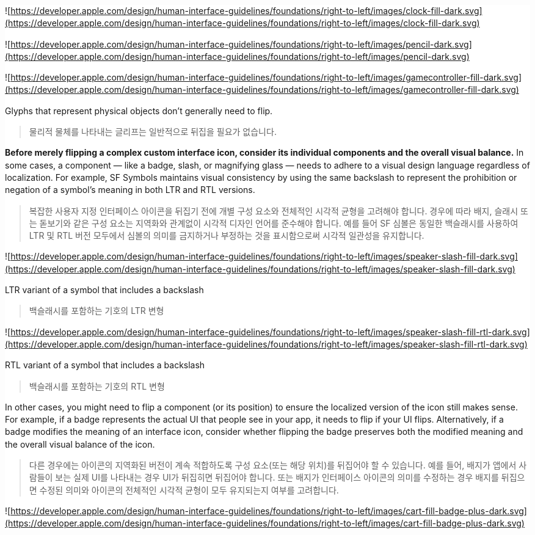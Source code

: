 


![https://developer.apple.com/design/human-interface-guidelines/foundations/right-to-left/images/clock-fill-dark.svg](https://developer.apple.com/design/human-interface-guidelines/foundations/right-to-left/images/clock-fill-dark.svg)

![https://developer.apple.com/design/human-interface-guidelines/foundations/right-to-left/images/pencil-dark.svg](https://developer.apple.com/design/human-interface-guidelines/foundations/right-to-left/images/pencil-dark.svg)

![https://developer.apple.com/design/human-interface-guidelines/foundations/right-to-left/images/gamecontroller-fill-dark.svg](https://developer.apple.com/design/human-interface-guidelines/foundations/right-to-left/images/gamecontroller-fill-dark.svg)

Glyphs that represent physical objects don’t generally need to flip.
> 물리적 물체를 나타내는 글리프는 일반적으로 뒤집을 필요가 없습니다.
>




**Before merely flipping a complex custom interface icon, consider its individual components and the overall visual balance.** In some cases, a component — like a badge, slash, or magnifying glass — needs to adhere to a visual design language regardless of localization. For example, SF Symbols maintains visual consistency by using the same backslash to represent the prohibition or negation of a symbol’s meaning in both LTR and RTL versions.
> 복잡한 사용자 지정 인터페이스 아이콘을 뒤집기 전에 개별 구성 요소와 전체적인 시각적 균형을 고려해야 합니다. 경우에 따라 배지, 슬래시 또는 돋보기와 같은 구성 요소는 지역화와 관계없이 시각적 디자인 언어를 준수해야 합니다. 예를 들어 SF 심볼은 동일한 백슬래시를 사용하여 LTR 및 RTL 버전 모두에서 심볼의 의미를 금지하거나 부정하는 것을 표시함으로써 시각적 일관성을 유지합니다.
>




![https://developer.apple.com/design/human-interface-guidelines/foundations/right-to-left/images/speaker-slash-fill-dark.svg](https://developer.apple.com/design/human-interface-guidelines/foundations/right-to-left/images/speaker-slash-fill-dark.svg)

LTR variant of a symbol that includes a backslash
> 백슬래시를 포함하는 기호의 LTR 변형
>




![https://developer.apple.com/design/human-interface-guidelines/foundations/right-to-left/images/speaker-slash-fill-rtl-dark.svg](https://developer.apple.com/design/human-interface-guidelines/foundations/right-to-left/images/speaker-slash-fill-rtl-dark.svg)

RTL variant of a symbol that includes a backslash
> 백슬래시를 포함하는 기호의 RTL 변형
>




In other cases, you might need to flip a component (or its position) to ensure the localized version of the icon still makes sense. For example, if a badge represents the actual UI that people see in your app, it needs to flip if your UI flips. Alternatively, if a badge modifies the meaning of an interface icon, consider whether flipping the badge preserves both the modified meaning and the overall visual balance of the icon.
> 다른 경우에는 아이콘의 지역화된 버전이 계속 적합하도록 구성 요소(또는 해당 위치)를 뒤집어야 할 수 있습니다. 예를 들어, 배지가 앱에서 사람들이 보는 실제 UI를 나타내는 경우 UI가 뒤집히면 뒤집어야 합니다. 또는 배지가 인터페이스 아이콘의 의미를 수정하는 경우 배지를 뒤집으면 수정된 의미와 아이콘의 전체적인 시각적 균형이 모두 유지되는지 여부를 고려합니다.
>




![https://developer.apple.com/design/human-interface-guidelines/foundations/right-to-left/images/cart-fill-badge-plus-dark.svg](https://developer.apple.com/design/human-interface-guidelines/foundations/right-to-left/images/cart-fill-badge-plus-dark.svg)
